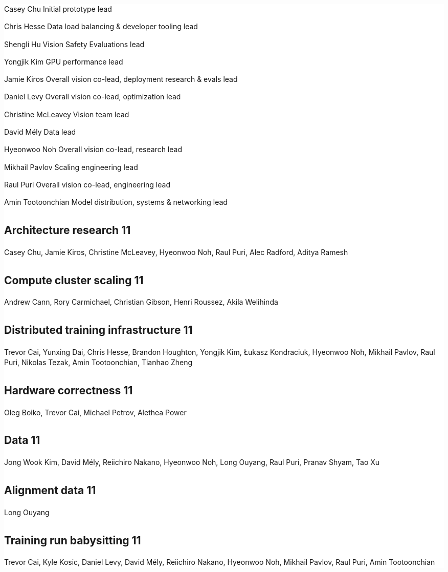 Casey Chu Initial prototype lead

Chris Hesse Data load balancing & developer tooling lead

Shengli Hu Vision Safety Evaluations lead

Yongjik Kim GPU performance lead

Jamie Kiros Overall vision co-lead, deployment research & evals lead

Daniel Levy Overall vision co-lead, optimization lead

Christine McLeavey Vision team lead

David Mély Data lead

Hyeonwoo Noh Overall vision co-lead, research lead

Mikhail Pavlov Scaling engineering lead

Raul Puri Overall vision co-lead, engineering lead

Amin Tootoonchian Model distribution, systems & networking lead

## Architecture research 11

Casey Chu, Jamie Kiros, Christine McLeavey, Hyeonwoo Noh, Raul Puri, Alec Radford, Aditya Ramesh

## Compute cluster scaling 11

Andrew Cann, Rory Carmichael, Christian Gibson, Henri Roussez, Akila Welihinda

## Distributed training infrastructure 11

Trevor Cai, Yunxing Dai, Chris Hesse, Brandon Houghton, Yongjik Kim, Łukasz Kondraciuk, Hyeonwoo Noh, Mikhail Pavlov, Raul Puri, Nikolas Tezak, Amin Tootoonchian, Tianhao Zheng

## Hardware correctness 11

Oleg Boiko, Trevor Cai, Michael Petrov, Alethea Power

## Data 11

Jong Wook Kim, David Mély, Reiichiro Nakano, Hyeonwoo Noh, Long Ouyang, Raul Puri, Pranav Shyam, Tao Xu

## Alignment data 11

Long Ouyang

## Training run babysitting 11

Trevor Cai, Kyle Kosic, Daniel Levy, David Mély, Reiichiro Nakano, Hyeonwoo Noh, Mikhail Pavlov, Raul Puri, Amin Tootoonchian
